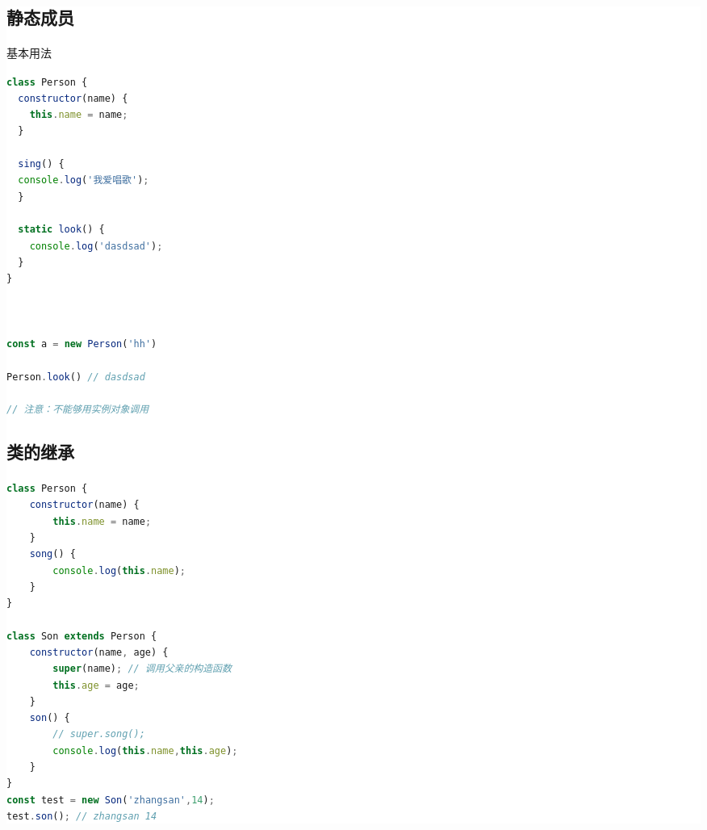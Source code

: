 ## 静态成员

基本用法

```javascript
class Person {
  constructor(name) {
    this.name = name;
  }

  sing() {
  console.log('我爱唱歌');
  }
  
  static look() {
    console.log('dasdsad');
  }
}



const a = new Person('hh')

Person.look() // dasdsad  

// 注意：不能够用实例对象调用 
```

## 类的继承

```javascript
class Person {
    constructor(name) {
        this.name = name;
    }
    song() {
        console.log(this.name);
    }
}

class Son extends Person {
    constructor(name, age) {
        super(name); // 调用父亲的构造函数
        this.age = age;
    }
    son() {
        // super.song();
        console.log(this.name,this.age);
    }
}
const test = new Son('zhangsan',14);
test.son(); // zhangsan 14
```

